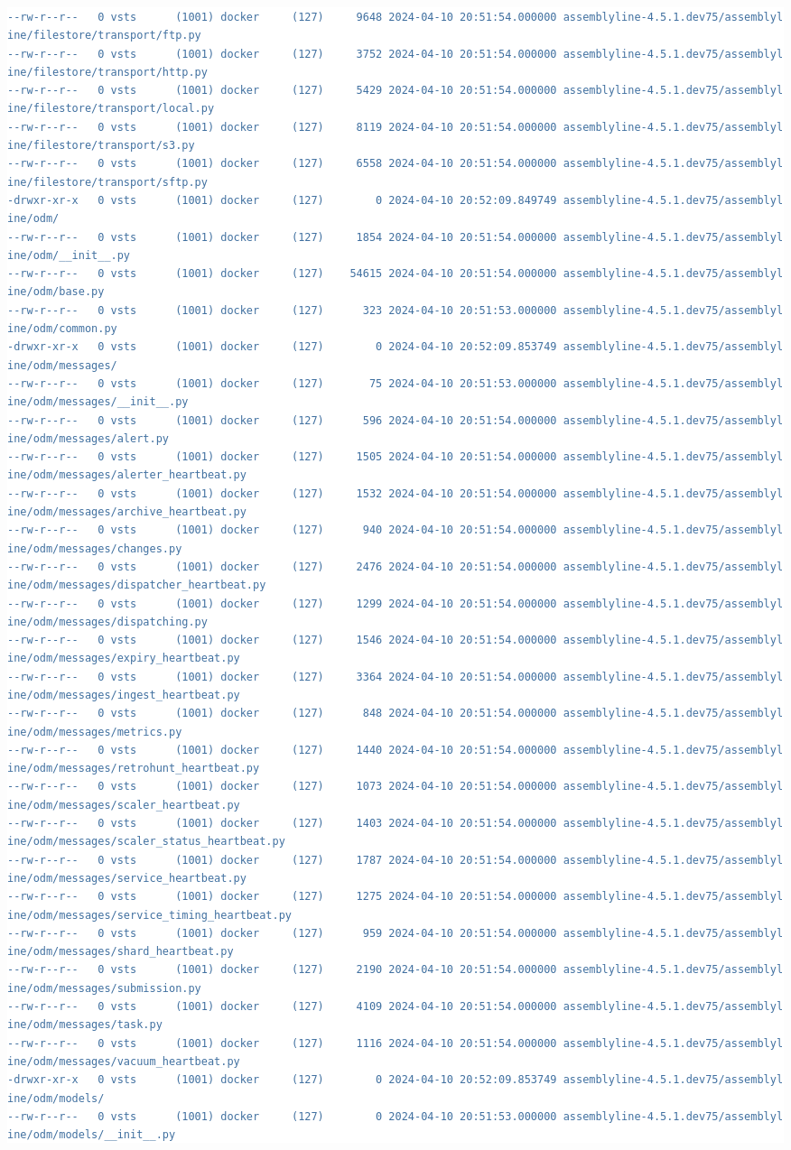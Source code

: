 ```diff
--rw-r--r--   0 vsts      (1001) docker     (127)     9648 2024-04-10 20:51:54.000000 assemblyline-4.5.1.dev75/assemblyline/filestore/transport/ftp.py
--rw-r--r--   0 vsts      (1001) docker     (127)     3752 2024-04-10 20:51:54.000000 assemblyline-4.5.1.dev75/assemblyline/filestore/transport/http.py
--rw-r--r--   0 vsts      (1001) docker     (127)     5429 2024-04-10 20:51:54.000000 assemblyline-4.5.1.dev75/assemblyline/filestore/transport/local.py
--rw-r--r--   0 vsts      (1001) docker     (127)     8119 2024-04-10 20:51:54.000000 assemblyline-4.5.1.dev75/assemblyline/filestore/transport/s3.py
--rw-r--r--   0 vsts      (1001) docker     (127)     6558 2024-04-10 20:51:54.000000 assemblyline-4.5.1.dev75/assemblyline/filestore/transport/sftp.py
-drwxr-xr-x   0 vsts      (1001) docker     (127)        0 2024-04-10 20:52:09.849749 assemblyline-4.5.1.dev75/assemblyline/odm/
--rw-r--r--   0 vsts      (1001) docker     (127)     1854 2024-04-10 20:51:54.000000 assemblyline-4.5.1.dev75/assemblyline/odm/__init__.py
--rw-r--r--   0 vsts      (1001) docker     (127)    54615 2024-04-10 20:51:54.000000 assemblyline-4.5.1.dev75/assemblyline/odm/base.py
--rw-r--r--   0 vsts      (1001) docker     (127)      323 2024-04-10 20:51:53.000000 assemblyline-4.5.1.dev75/assemblyline/odm/common.py
-drwxr-xr-x   0 vsts      (1001) docker     (127)        0 2024-04-10 20:52:09.853749 assemblyline-4.5.1.dev75/assemblyline/odm/messages/
--rw-r--r--   0 vsts      (1001) docker     (127)       75 2024-04-10 20:51:53.000000 assemblyline-4.5.1.dev75/assemblyline/odm/messages/__init__.py
--rw-r--r--   0 vsts      (1001) docker     (127)      596 2024-04-10 20:51:54.000000 assemblyline-4.5.1.dev75/assemblyline/odm/messages/alert.py
--rw-r--r--   0 vsts      (1001) docker     (127)     1505 2024-04-10 20:51:54.000000 assemblyline-4.5.1.dev75/assemblyline/odm/messages/alerter_heartbeat.py
--rw-r--r--   0 vsts      (1001) docker     (127)     1532 2024-04-10 20:51:54.000000 assemblyline-4.5.1.dev75/assemblyline/odm/messages/archive_heartbeat.py
--rw-r--r--   0 vsts      (1001) docker     (127)      940 2024-04-10 20:51:54.000000 assemblyline-4.5.1.dev75/assemblyline/odm/messages/changes.py
--rw-r--r--   0 vsts      (1001) docker     (127)     2476 2024-04-10 20:51:54.000000 assemblyline-4.5.1.dev75/assemblyline/odm/messages/dispatcher_heartbeat.py
--rw-r--r--   0 vsts      (1001) docker     (127)     1299 2024-04-10 20:51:54.000000 assemblyline-4.5.1.dev75/assemblyline/odm/messages/dispatching.py
--rw-r--r--   0 vsts      (1001) docker     (127)     1546 2024-04-10 20:51:54.000000 assemblyline-4.5.1.dev75/assemblyline/odm/messages/expiry_heartbeat.py
--rw-r--r--   0 vsts      (1001) docker     (127)     3364 2024-04-10 20:51:54.000000 assemblyline-4.5.1.dev75/assemblyline/odm/messages/ingest_heartbeat.py
--rw-r--r--   0 vsts      (1001) docker     (127)      848 2024-04-10 20:51:54.000000 assemblyline-4.5.1.dev75/assemblyline/odm/messages/metrics.py
--rw-r--r--   0 vsts      (1001) docker     (127)     1440 2024-04-10 20:51:54.000000 assemblyline-4.5.1.dev75/assemblyline/odm/messages/retrohunt_heartbeat.py
--rw-r--r--   0 vsts      (1001) docker     (127)     1073 2024-04-10 20:51:54.000000 assemblyline-4.5.1.dev75/assemblyline/odm/messages/scaler_heartbeat.py
--rw-r--r--   0 vsts      (1001) docker     (127)     1403 2024-04-10 20:51:54.000000 assemblyline-4.5.1.dev75/assemblyline/odm/messages/scaler_status_heartbeat.py
--rw-r--r--   0 vsts      (1001) docker     (127)     1787 2024-04-10 20:51:54.000000 assemblyline-4.5.1.dev75/assemblyline/odm/messages/service_heartbeat.py
--rw-r--r--   0 vsts      (1001) docker     (127)     1275 2024-04-10 20:51:54.000000 assemblyline-4.5.1.dev75/assemblyline/odm/messages/service_timing_heartbeat.py
--rw-r--r--   0 vsts      (1001) docker     (127)      959 2024-04-10 20:51:54.000000 assemblyline-4.5.1.dev75/assemblyline/odm/messages/shard_heartbeat.py
--rw-r--r--   0 vsts      (1001) docker     (127)     2190 2024-04-10 20:51:54.000000 assemblyline-4.5.1.dev75/assemblyline/odm/messages/submission.py
--rw-r--r--   0 vsts      (1001) docker     (127)     4109 2024-04-10 20:51:54.000000 assemblyline-4.5.1.dev75/assemblyline/odm/messages/task.py
--rw-r--r--   0 vsts      (1001) docker     (127)     1116 2024-04-10 20:51:54.000000 assemblyline-4.5.1.dev75/assemblyline/odm/messages/vacuum_heartbeat.py
-drwxr-xr-x   0 vsts      (1001) docker     (127)        0 2024-04-10 20:52:09.853749 assemblyline-4.5.1.dev75/assemblyline/odm/models/
--rw-r--r--   0 vsts      (1001) docker     (127)        0 2024-04-10 20:51:53.000000 assemblyline-4.5.1.dev75/assemblyline/odm/models/__init__.py
```